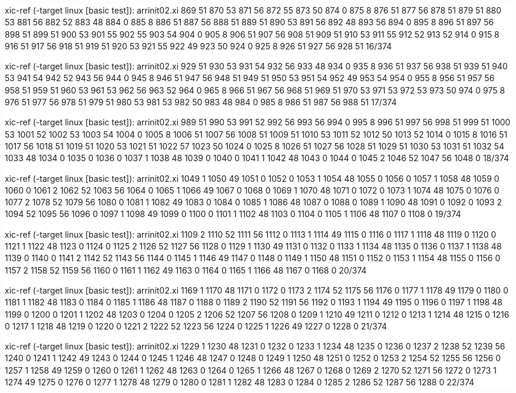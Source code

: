 xic-ref (-target linux [basic test]): arrinit02.xi
869 51 870 53 871 56 872 55 873 50 874 0 875 8 876 51 877 56 878 51 879 51 880 53 881 56 882 52 883 48 884 0 885 8 886 51 887 56 888 51 889 51 890 53 891 56 892 48 893 56 894 0 895 8 896 51 897 56 898 51 899 51 900 53 901 55 902 55 903 54 904 0 905 8 906 51 907 56 908 51 909 51 910 53 911 55 912 52 913 52 914 0 915 8 916 51 917 56 918 51 919 51 920 53 921 55 922 49 923 50 924 0 925 8 926 51 927 56 928 51
16/374

xic-ref (-target linux [basic test]): arrinit02.xi
929 51 930 53 931 54 932 56 933 48 934 0 935 8 936 51 937 56 938 51 939 51 940 53 941 54 942 52 943 56 944 0 945 8 946 51 947 56 948 51 949 51 950 53 951 54 952 49 953 54 954 0 955 8 956 51 957 56 958 51 959 51 960 53 961 53 962 56 963 52 964 0 965 8 966 51 967 56 968 51 969 51 970 53 971 53 972 53 973 50 974 0 975 8 976 51 977 56 978 51 979 51 980 53 981 53 982 50 983 48 984 0 985 8 986 51 987 56 988 51
17/374

xic-ref (-target linux [basic test]): arrinit02.xi
989 51 990 53 991 52 992 56 993 56 994 0 995 8 996 51 997 56 998 51 999 51
1000 53 1001 52 1002 53 1003 54 1004 0 1005 8 1006 51 1007 56 1008 51 1009 51 1010 53 1011 52 1012 50 1013 52 1014 0 1015 8 1016 51 1017 56 1018 51 1019 51 1020 53 1021 51 1022 57 1023 50 1024 0 1025 8 1026 51 1027 56 1028 51 1029 51 1030 53 1031 51 1032 54 1033 48 1034 0 1035 0 1036 0 1037 1 1038 48 1039 0 1040 0 1041 1 1042 48 1043 0 1044 0 1045 2 1046 52 1047 56 1048 0
18/374

xic-ref (-target linux [basic test]): arrinit02.xi
1049 1 1050 49 1051 0 1052 0 1053 1 1054 48 1055 0 1056 0 1057 1 1058 48 1059 0 1060 0 1061 2 1062 52 1063 56 1064 0 1065 1 1066 49 1067 0 1068 0 1069 1 1070 48 1071 0 1072 0 1073 1 1074 48 1075 0 1076 0 1077 2 1078 52 1079 56 1080 0 1081 1 1082 49 1083 0 1084 0 1085 1 1086 48 1087 0 1088 0 1089 1 1090 48 1091 0 1092 0 1093 2 1094 52 1095 56 1096 0 1097 1 1098 49 1099 0 1100 0 1101 1 1102 48 1103 0 1104 0 1105 1 1106 48 1107 0 1108 0
19/374

xic-ref (-target linux [basic test]): arrinit02.xi
1109 2 1110 52 1111 56 1112 0 1113 1 1114 49 1115 0 1116 0 1117 1 1118 48 1119 0 1120 0 1121 1 1122 48 1123 0 1124 0 1125 2 1126 52 1127 56 1128 0 1129 1 1130 49 1131 0 1132 0 1133 1 1134 48 1135 0 1136 0 1137 1 1138 48 1139 0 1140 0 1141 2 1142 52 1143 56 1144 0 1145 1 1146 49 1147 0 1148 0 1149 1 1150 48 1151 0 1152 0 1153 1 1154 48 1155 0 1156 0 1157 2 1158 52 1159 56 1160 0 1161 1 1162 49 1163 0 1164 0 1165 1 1166 48 1167 0 1168 0
20/374

xic-ref (-target linux [basic test]): arrinit02.xi
1169 1 1170 48 1171 0 1172 0 1173 2 1174 52 1175 56 1176 0 1177 1 1178 49 1179 0 1180 0 1181 1 1182 48 1183 0 1184 0 1185 1 1186 48 1187 0 1188 0 1189 2 1190 52 1191 56 1192 0 1193 1 1194 49 1195 0 1196 0 1197 1 1198 48 1199 0 1200 0 1201 1 1202 48 1203 0 1204 0 1205 2 1206 52 1207 56 1208 0 1209 1 1210 49 1211 0 1212 0 1213 1 1214 48 1215 0 1216 0 1217 1 1218 48 1219 0 1220 0 1221 2 1222 52 1223 56 1224 0 1225 1 1226 49 1227 0 1228 0
21/374

xic-ref (-target linux [basic test]): arrinit02.xi
1229 1 1230 48 1231 0 1232 0 1233 1 1234 48 1235 0 1236 0 1237 2 1238 52 1239 56 1240 0 1241 1 1242 49 1243 0 1244 0 1245 1 1246 48 1247 0 1248 0 1249 1 1250 48 1251 0 1252 0 1253 2 1254 52 1255 56 1256 0 1257 1 1258 49 1259 0 1260 0 1261 1 1262 48 1263 0 1264 0 1265 1 1266 48 1267 0 1268 0 1269 2 1270 52 1271 56 1272 0 1273 1 1274 49 1275 0 1276 0 1277 1 1278 48 1279 0 1280 0 1281 1 1282 48 1283 0 1284 0 1285 2 1286 52 1287 56 1288 0
22/374

